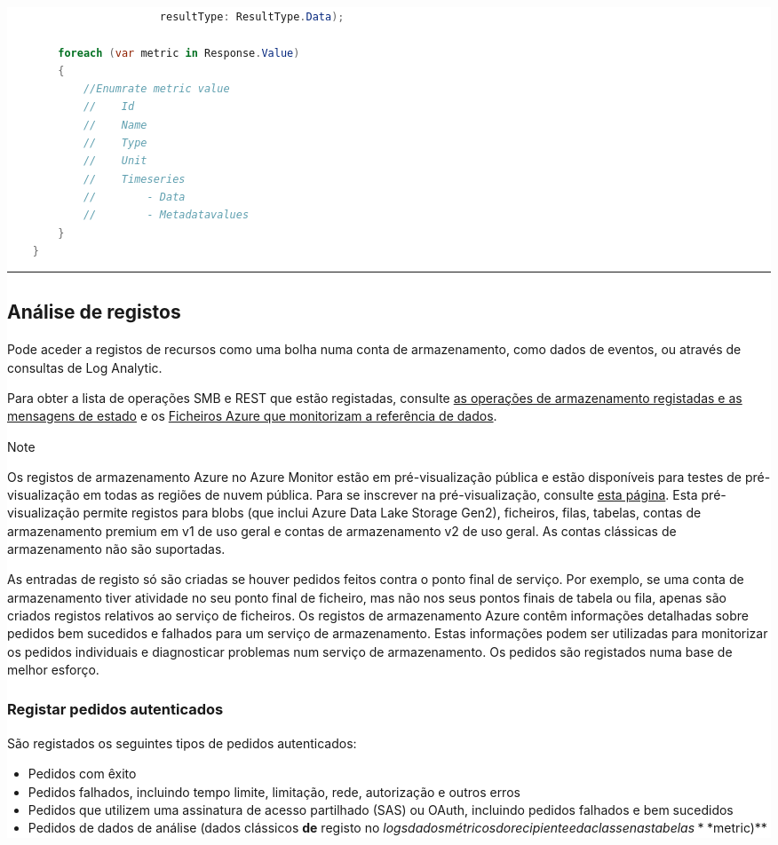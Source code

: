 ```csharp
                        resultType: ResultType.Data);

        foreach (var metric in Response.Value)
        {
            //Enumrate metric value
            //    Id
            //    Name
            //    Type
            //    Unit
            //    Timeseries
            //        - Data
            //        - Metadatavalues
        }
    }

```

---

## <a name="analyzing-logs"></a>Análise de registos

Pode aceder a registos de recursos como uma bolha numa conta de armazenamento, como dados de eventos, ou através de consultas de Log Analytic.

Para obter a lista de operações SMB e REST que estão registadas, consulte [as operações de armazenamento registadas e as mensagens de estado](https://docs.microsoft.com/rest/api/storageservices/storage-analytics-logged-operations-and-status-messages) e os [Ficheiros Azure que monitorizam a referência de dados](storage-files-monitoring-reference.md).

> [!NOTE]
> Os registos de armazenamento Azure no Azure Monitor estão em pré-visualização pública e estão disponíveis para testes de pré-visualização em todas as regiões de nuvem pública. Para se inscrever na pré-visualização, consulte [esta página](https://forms.microsoft.com/Pages/ResponsePage.aspx?id=v4j5cvGGr0GRqy180BHbRxW65f1VQyNCuBHMIMBV8qlUM0E0MFdPRFpOVTRYVklDSE1WUTcyTVAwOC4u). Esta pré-visualização permite registos para blobs (que inclui Azure Data Lake Storage Gen2), ficheiros, filas, tabelas, contas de armazenamento premium em v1 de uso geral e contas de armazenamento v2 de uso geral. As contas clássicas de armazenamento não são suportadas.

As entradas de registo só são criadas se houver pedidos feitos contra o ponto final de serviço. Por exemplo, se uma conta de armazenamento tiver atividade no seu ponto final de ficheiro, mas não nos seus pontos finais de tabela ou fila, apenas são criados registos relativos ao serviço de ficheiros. Os registos de armazenamento Azure contêm informações detalhadas sobre pedidos bem sucedidos e falhados para um serviço de armazenamento. Estas informações podem ser utilizadas para monitorizar os pedidos individuais e diagnosticar problemas num serviço de armazenamento. Os pedidos são registados numa base de melhor esforço.

### <a name="log-authenticated-requests"></a>Registar pedidos autenticados

 São registados os seguintes tipos de pedidos autenticados:

- Pedidos com êxito
- Pedidos falhados, incluindo tempo limite, limitação, rede, autorização e outros erros
- Pedidos que utilizem uma assinatura de acesso partilhado (SAS) ou OAuth, incluindo pedidos falhados e bem sucedidos
- Pedidos de dados de análise (dados clássicos **de** registo no $logs dados métricos do recipiente e da classe nas tabelas **$metric)**
